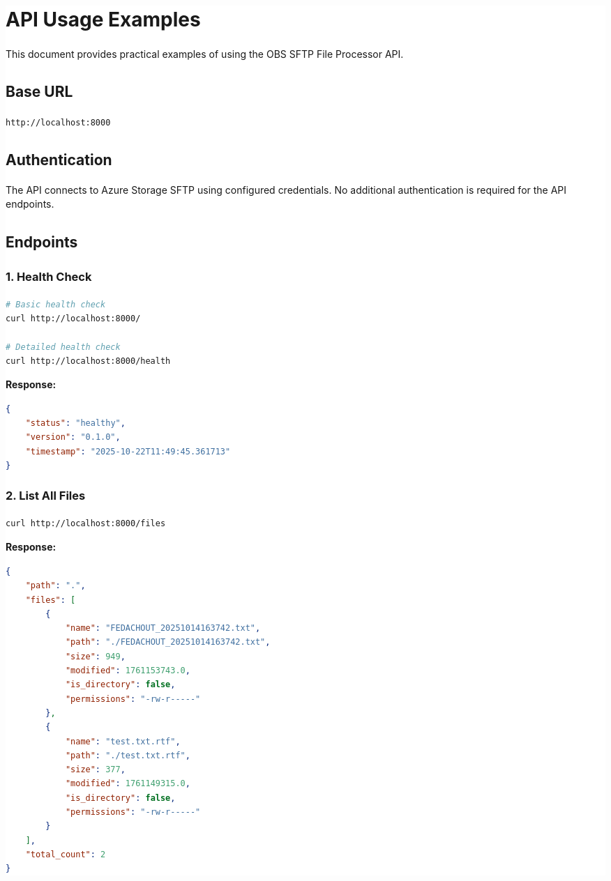 # API Usage Examples

This document provides practical examples of using the OBS SFTP File Processor API.

## Base URL
```
http://localhost:8000
```

## Authentication
The API connects to Azure Storage SFTP using configured credentials. No additional authentication is required for the API endpoints.

## Endpoints

### 1. Health Check
```bash
# Basic health check
curl http://localhost:8000/

# Detailed health check
curl http://localhost:8000/health
```

**Response:**
```json
{
    "status": "healthy",
    "version": "0.1.0",
    "timestamp": "2025-10-22T11:49:45.361713"
}
```

### 2. List All Files
```bash
curl http://localhost:8000/files
```

**Response:**
```json
{
    "path": ".",
    "files": [
        {
            "name": "FEDACHOUT_20251014163742.txt",
            "path": "./FEDACHOUT_20251014163742.txt",
            "size": 949,
            "modified": 1761153743.0,
            "is_directory": false,
            "permissions": "-rw-r-----"
        },
        {
            "name": "test.txt.rtf",
            "path": "./test.txt.rtf",
            "size": 377,
            "modified": 1761149315.0,
            "is_directory": false,
            "permissions": "-rw-r-----"
        }
    ],
    "total_count": 2
}
```